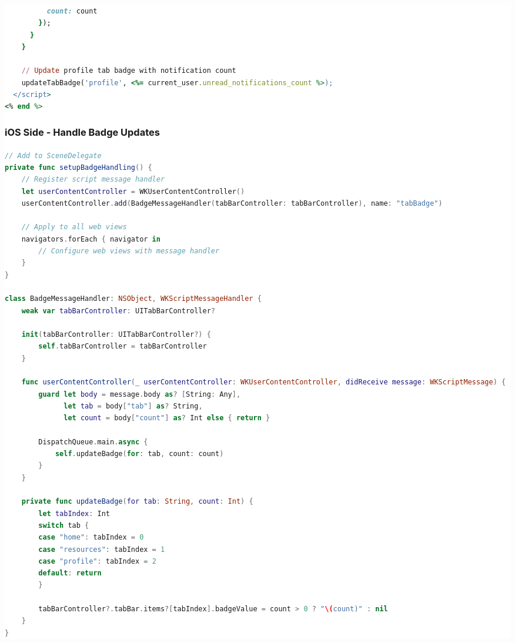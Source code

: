 ```ruby
          count: count
        });
      }
    }
    
    // Update profile tab badge with notification count
    updateTabBadge('profile', <%= current_user.unread_notifications_count %>);
  </script>
<% end %>
```

### iOS Side - Handle Badge Updates
```swift
// Add to SceneDelegate
private func setupBadgeHandling() {
    // Register script message handler
    let userContentController = WKUserContentController()
    userContentController.add(BadgeMessageHandler(tabBarController: tabBarController), name: "tabBadge")
    
    // Apply to all web views
    navigators.forEach { navigator in
        // Configure web views with message handler
    }
}

class BadgeMessageHandler: NSObject, WKScriptMessageHandler {
    weak var tabBarController: UITabBarController?
    
    init(tabBarController: UITabBarController?) {
        self.tabBarController = tabBarController
    }
    
    func userContentController(_ userContentController: WKUserContentController, didReceive message: WKScriptMessage) {
        guard let body = message.body as? [String: Any],
              let tab = body["tab"] as? String,
              let count = body["count"] as? Int else { return }
        
        DispatchQueue.main.async {
            self.updateBadge(for: tab, count: count)
        }
    }
    
    private func updateBadge(for tab: String, count: Int) {
        let tabIndex: Int
        switch tab {
        case "home": tabIndex = 0
        case "resources": tabIndex = 1
        case "profile": tabIndex = 2
        default: return
        }
        
        tabBarController?.tabBar.items?[tabIndex].badgeValue = count > 0 ? "\(count)" : nil
    }
}
```

